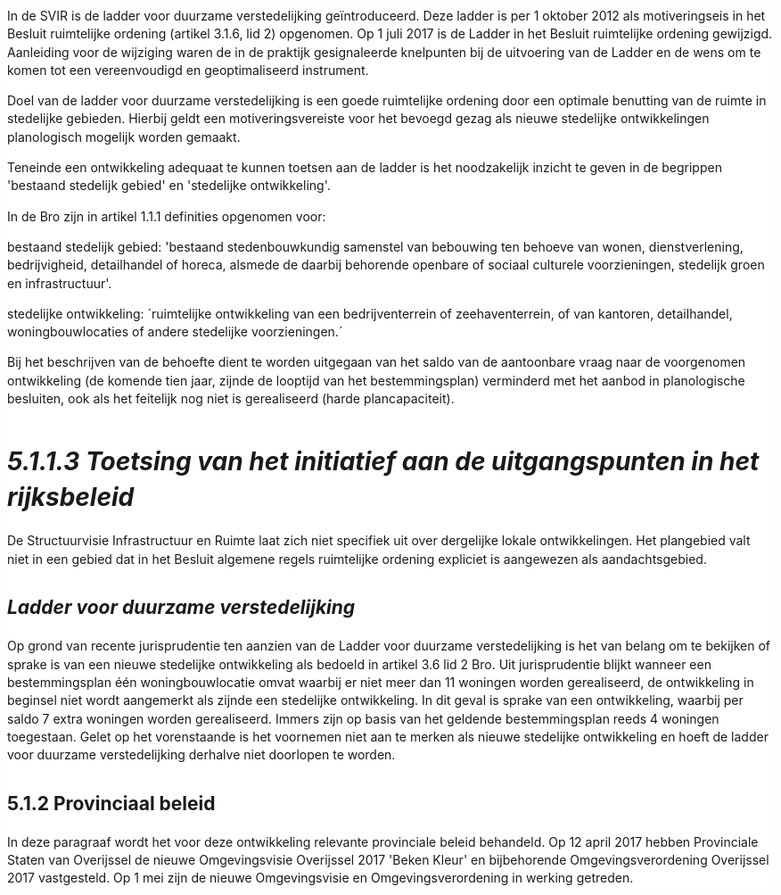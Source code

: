 In de SVIR is de ladder voor duurzame verstedelijking geïntroduceerd. Deze ladder is per 1 oktober 2012 als motiveringseis in het Besluit ruimtelijke ordening (artikel 3.1.6, lid 2) opgenomen. Op 1 juli 2017 is de Ladder in het Besluit ruimtelijke ordening gewijzigd. Aanleiding voor de wijziging waren de in de praktijk gesignaleerde knelpunten bij de uitvoering van de Ladder en de wens om te komen tot een vereenvoudigd en geoptimaliseerd instrument.

Doel van de ladder voor duurzame verstedelijking is een goede ruimtelijke ordening door een optimale benutting van de ruimte in stedelijke gebieden. Hierbij geldt een motiveringsvereiste voor het bevoegd gezag als nieuwe stedelijke ontwikkelingen planologisch mogelijk worden gemaakt.

Teneinde een ontwikkeling adequaat te kunnen toetsen aan de ladder is het noodzakelijk inzicht te geven in de begrippen 'bestaand stedelijk gebied' en 'stedelijke ontwikkeling'.

In de Bro zijn in artikel 1.1.1 definities opgenomen voor:

bestaand stedelijk gebied: 'bestaand stedenbouwkundig samenstel van bebouwing ten behoeve van wonen, dienstverlening, bedrijvigheid, detailhandel of horeca, alsmede de daarbij behorende openbare of sociaal culturele voorzieningen, stedelijk groen en infrastructuur'.

stedelijke ontwikkeling: ´ruimtelijke ontwikkeling van een bedrijventerrein of zeehaventerrein, of van kantoren, detailhandel, woningbouwlocaties of andere stedelijke voorzieningen.´

Bij het beschrijven van de behoefte dient te worden uitgegaan van het saldo van de aantoonbare vraag naar de voorgenomen ontwikkeling (de komende tien jaar, zijnde de looptijd van het bestemmingsplan) verminderd met het aanbod in planologische besluiten, ook als het feitelijk nog niet is gerealiseerd (harde plancapaciteit).

# *5.1.1.3 Toetsing van het initiatief aan de uitgangspunten in het rijksbeleid*

De Structuurvisie Infrastructuur en Ruimte laat zich niet specifiek uit over dergelijke lokale ontwikkelingen. Het plangebied valt niet in een gebied dat in het Besluit algemene regels ruimtelijke ordening expliciet is aangewezen als aandachtsgebied.

## *Ladder voor duurzame verstedelijking*

Op grond van recente jurisprudentie ten aanzien van de Ladder voor duurzame verstedelijking is het van belang om te bekijken of sprake is van een nieuwe stedelijke ontwikkeling als bedoeld in artikel 3.6 lid 2 Bro. Uit jurisprudentie blijkt wanneer een bestemmingsplan één woningbouwlocatie omvat waarbij er niet meer dan 11 woningen worden gerealiseerd, de ontwikkeling in beginsel niet wordt aangemerkt als zijnde een stedelijke ontwikkeling. In dit geval is sprake van een ontwikkeling, waarbij per saldo 7 extra woningen worden gerealiseerd. Immers zijn op basis van het geldende bestemmingsplan reeds 4 woningen toegestaan. Gelet op het vorenstaande is het voornemen niet aan te merken als nieuwe stedelijke ontwikkeling en hoeft de ladder voor duurzame verstedelijking derhalve niet doorlopen te worden.

## **5.1.2 Provinciaal beleid**

In deze paragraaf wordt het voor deze ontwikkeling relevante provinciale beleid behandeld. Op 12 april 2017 hebben Provinciale Staten van Overijssel de nieuwe Omgevingsvisie Overijssel 2017 'Beken Kleur' en bijbehorende Omgevingsverordening Overijssel 2017 vastgesteld. Op 1 mei zijn de nieuwe Omgevingsvisie en Omgevingsverordening in werking getreden.
